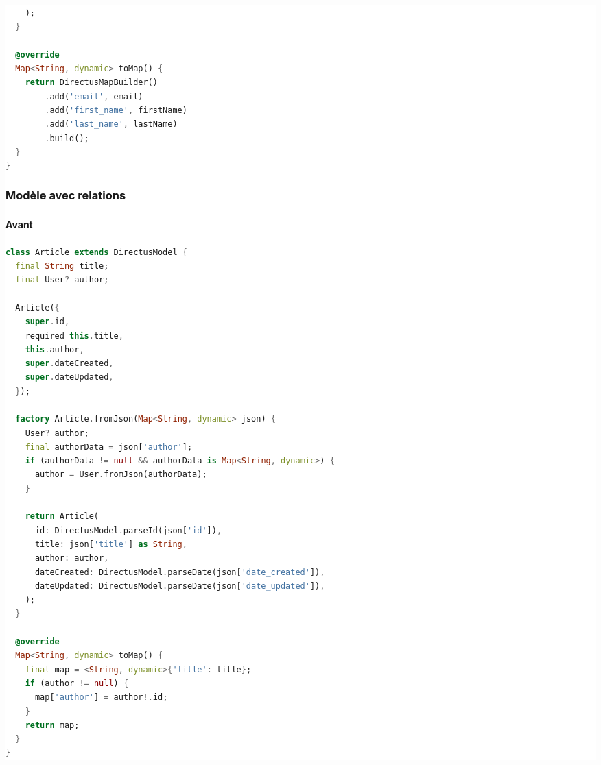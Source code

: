 ```dart
    );
  }

  @override
  Map<String, dynamic> toMap() {
    return DirectusMapBuilder()
        .add('email', email)
        .add('first_name', firstName)
        .add('last_name', lastName)
        .build();
  }
}
```

### Modèle avec relations

#### Avant

```dart
class Article extends DirectusModel {
  final String title;
  final User? author;

  Article({
    super.id,
    required this.title,
    this.author,
    super.dateCreated,
    super.dateUpdated,
  });

  factory Article.fromJson(Map<String, dynamic> json) {
    User? author;
    final authorData = json['author'];
    if (authorData != null && authorData is Map<String, dynamic>) {
      author = User.fromJson(authorData);
    }

    return Article(
      id: DirectusModel.parseId(json['id']),
      title: json['title'] as String,
      author: author,
      dateCreated: DirectusModel.parseDate(json['date_created']),
      dateUpdated: DirectusModel.parseDate(json['date_updated']),
    );
  }

  @override
  Map<String, dynamic> toMap() {
    final map = <String, dynamic>{'title': title};
    if (author != null) {
      map['author'] = author!.id;
    }
    return map;
  }
}
```
